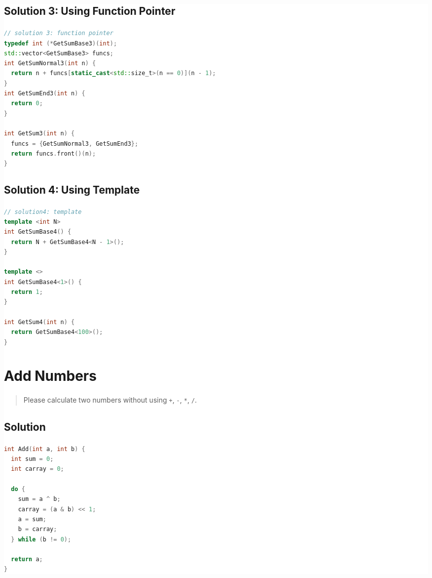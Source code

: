 
## Solution 3: Using Function Pointer
```C++
// solution 3: function pointer
typedef int (*GetSumBase3)(int);
std::vector<GetSumBase3> funcs;
int GetSumNormal3(int n) {
  return n + funcs[static_cast<std::size_t>(n == 0)](n - 1);
}
int GetSumEnd3(int n) {
  return 0;
}

int GetSum3(int n) {
  funcs = {GetSumNormal3, GetSumEnd3};
  return funcs.front()(n);
}
```

## Solution 4: Using Template
```C++
// solution4: template
template <int N>
int GetSumBase4() {
  return N + GetSumBase4<N - 1>();
}

template <>
int GetSumBase4<1>() {
  return 1;
}

int GetSum4(int n) {
  return GetSumBase4<100>();
}
```

# Add Numbers
> Please calculate two numbers without using `+`, `-`, `*`, `/`.

## Solution
```C++
int Add(int a, int b) {
  int sum = 0;
  int carray = 0;

  do {
    sum = a ^ b;
    carray = (a & b) << 1;
    a = sum;
    b = carray;
  } while (b != 0);

  return a;
}
```
